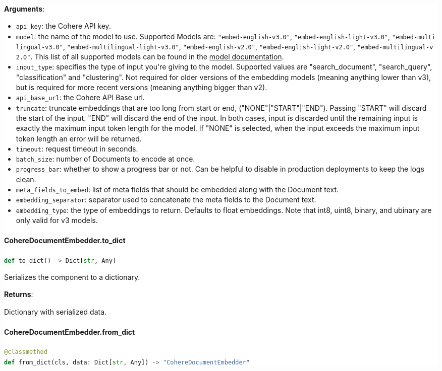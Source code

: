 **Arguments**:

- `api_key`: the Cohere API key.
- `model`: the name of the model to use. Supported Models are:
`"embed-english-v3.0"`, `"embed-english-light-v3.0"`, `"embed-multilingual-v3.0"`,
`"embed-multilingual-light-v3.0"`, `"embed-english-v2.0"`, `"embed-english-light-v2.0"`,
`"embed-multilingual-v2.0"`. This list of all supported models can be found in the
[model documentation](https://docs.cohere.com/docs/models#representation).
- `input_type`: specifies the type of input you're giving to the model. Supported values are
"search_document", "search_query", "classification" and "clustering". Not
required for older versions of the embedding models (meaning anything lower than v3), but is required for
more recent versions (meaning anything bigger than v2).
- `api_base_url`: the Cohere API Base url.
- `truncate`: truncate embeddings that are too long from start or end, ("NONE"|"START"|"END").
Passing "START" will discard the start of the input. "END" will discard the end of the input. In both
cases, input is discarded until the remaining input is exactly the maximum input token length for the model.
If "NONE" is selected, when the input exceeds the maximum input token length an error will be returned.
- `timeout`: request timeout in seconds.
- `batch_size`: number of Documents to encode at once.
- `progress_bar`: whether to show a progress bar or not. Can be helpful to disable in production deployments
to keep the logs clean.
- `meta_fields_to_embed`: list of meta fields that should be embedded along with the Document text.
- `embedding_separator`: separator used to concatenate the meta fields to the Document text.
- `embedding_type`: the type of embeddings to return. Defaults to float embeddings.
Note that int8, uint8, binary, and ubinary are only valid for v3 models.

<a id="haystack_integrations.components.embedders.cohere.document_embedder.CohereDocumentEmbedder.to_dict"></a>

#### CohereDocumentEmbedder.to\_dict

```python
def to_dict() -> Dict[str, Any]
```

Serializes the component to a dictionary.

**Returns**:

Dictionary with serialized data.

<a id="haystack_integrations.components.embedders.cohere.document_embedder.CohereDocumentEmbedder.from_dict"></a>

#### CohereDocumentEmbedder.from\_dict

```python
@classmethod
def from_dict(cls, data: Dict[str, Any]) -> "CohereDocumentEmbedder"
```
